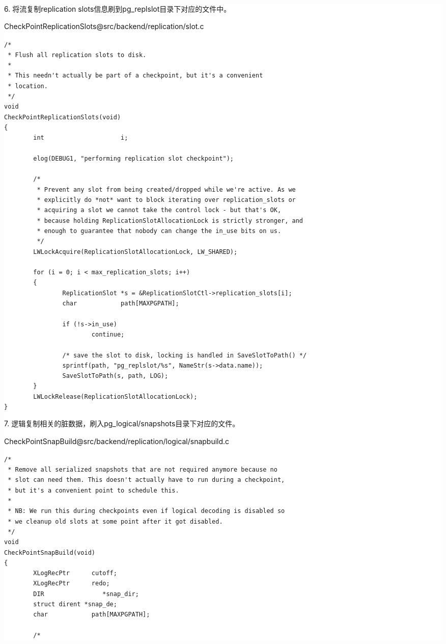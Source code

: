 6\. 将流复制replication slots信息刷到pg_replslot目录下对应的文件中。  
  
CheckPointReplicationSlots@src/backend/replication/slot.c  
  
```
/*  
 * Flush all replication slots to disk.  
 *  
 * This needn't actually be part of a checkpoint, but it's a convenient  
 * location.  
 */  
void  
CheckPointReplicationSlots(void)  
{  
        int                     i;  
  
        elog(DEBUG1, "performing replication slot checkpoint");  
  
        /*  
         * Prevent any slot from being created/dropped while we're active. As we  
         * explicitly do *not* want to block iterating over replication_slots or  
         * acquiring a slot we cannot take the control lock - but that's OK,  
         * because holding ReplicationSlotAllocationLock is strictly stronger, and  
         * enough to guarantee that nobody can change the in_use bits on us.  
         */  
        LWLockAcquire(ReplicationSlotAllocationLock, LW_SHARED);  
  
        for (i = 0; i < max_replication_slots; i++)  
        {  
                ReplicationSlot *s = &ReplicationSlotCtl->replication_slots[i];  
                char            path[MAXPGPATH];  
  
                if (!s->in_use)  
                        continue;  
  
                /* save the slot to disk, locking is handled in SaveSlotToPath() */  
                sprintf(path, "pg_replslot/%s", NameStr(s->data.name));  
                SaveSlotToPath(s, path, LOG);  
        }  
        LWLockRelease(ReplicationSlotAllocationLock);  
}  
```
  
7\. 逻辑复制相关的脏数据，刷入pg_logical/snapshots目录下对应的文件。  
  
CheckPointSnapBuild@src/backend/replication/logical/snapbuild.c  
  
```
/*  
 * Remove all serialized snapshots that are not required anymore because no  
 * slot can need them. This doesn't actually have to run during a checkpoint,  
 * but it's a convenient point to schedule this.  
 *  
 * NB: We run this during checkpoints even if logical decoding is disabled so  
 * we cleanup old slots at some point after it got disabled.  
 */  
void  
CheckPointSnapBuild(void)  
{  
        XLogRecPtr      cutoff;  
        XLogRecPtr      redo;  
        DIR                *snap_dir;  
        struct dirent *snap_de;  
        char            path[MAXPGPATH];  
  
        /*  
```